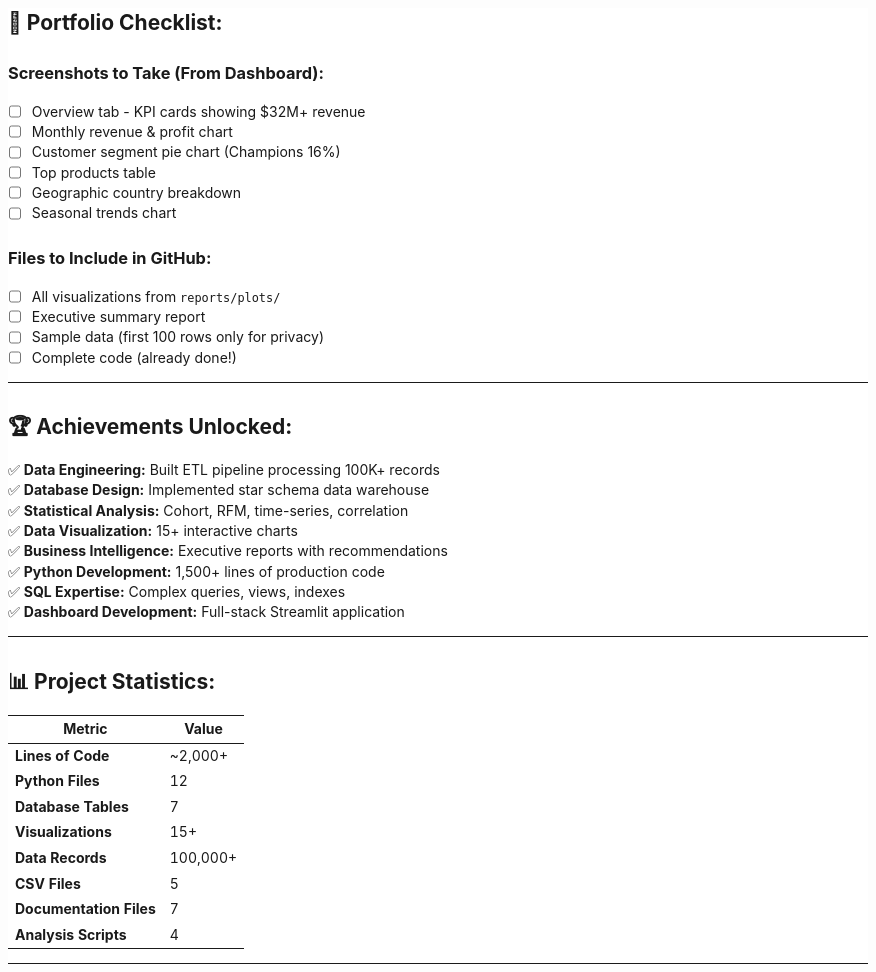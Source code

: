 
## 📸 **Portfolio Checklist:**

### Screenshots to Take (From Dashboard):
- [ ] Overview tab - KPI cards showing $32M+ revenue
- [ ] Monthly revenue & profit chart
- [ ] Customer segment pie chart (Champions 16%)
- [ ] Top products table
- [ ] Geographic country breakdown
- [ ] Seasonal trends chart

### Files to Include in GitHub:
- [ ] All visualizations from `reports/plots/`
- [ ] Executive summary report
- [ ] Sample data (first 100 rows only for privacy)
- [ ] Complete code (already done!)

---

## 🏆 **Achievements Unlocked:**

✅ **Data Engineering:** Built ETL pipeline processing 100K+ records  
✅ **Database Design:** Implemented star schema data warehouse  
✅ **Statistical Analysis:** Cohort, RFM, time-series, correlation  
✅ **Data Visualization:** 15+ interactive charts  
✅ **Business Intelligence:** Executive reports with recommendations  
✅ **Python Development:** 1,500+ lines of production code  
✅ **SQL Expertise:** Complex queries, views, indexes  
✅ **Dashboard Development:** Full-stack Streamlit application  

---

## 📊 **Project Statistics:**

| Metric | Value |
|--------|-------|
| **Lines of Code** | ~2,000+ |
| **Python Files** | 12 |
| **Database Tables** | 7 |
| **Visualizations** | 15+ |
| **Data Records** | 100,000+ |
| **CSV Files** | 5 |
| **Documentation Files** | 7 |
| **Analysis Scripts** | 4 |

---